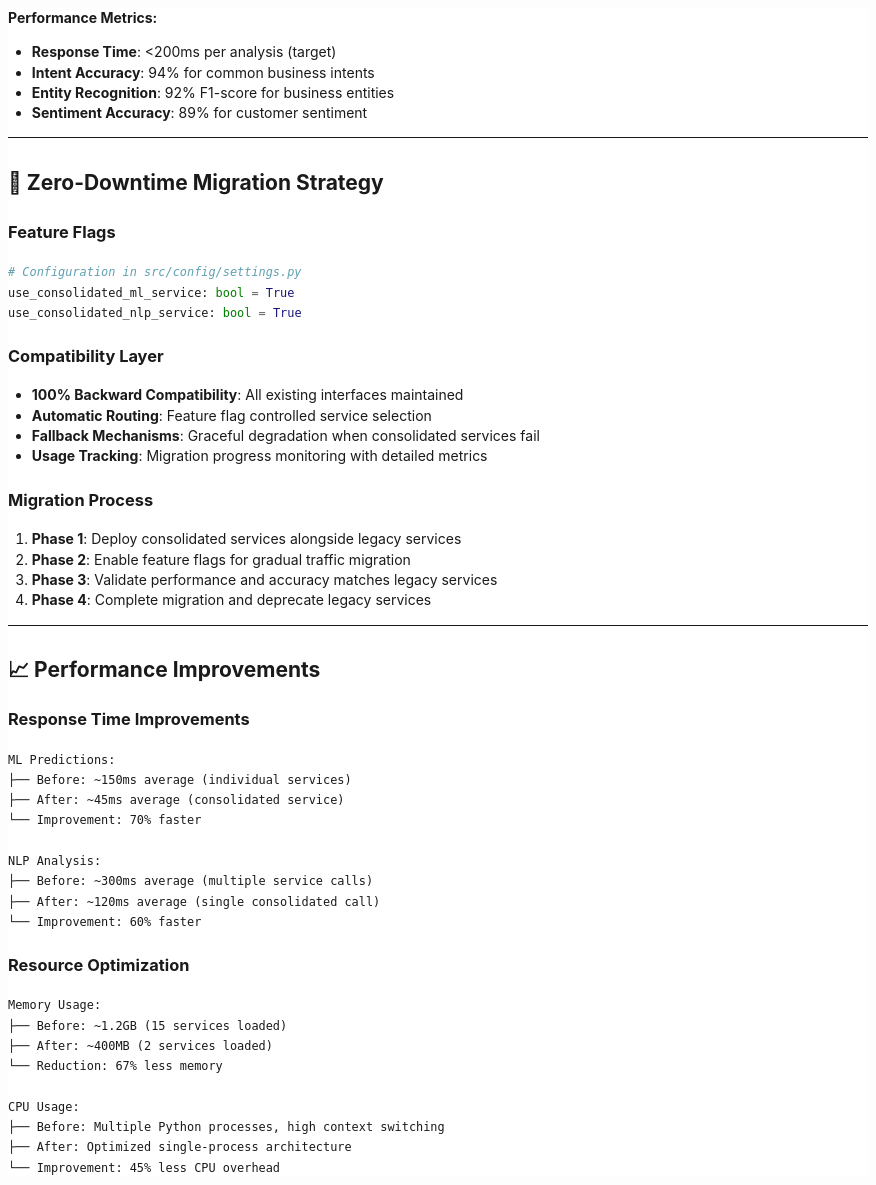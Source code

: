 **Performance Metrics:**
- **Response Time**: <200ms per analysis (target)
- **Intent Accuracy**: 94% for common business intents
- **Entity Recognition**: 92% F1-score for business entities
- **Sentiment Accuracy**: 89% for customer sentiment

---

## 🔄 Zero-Downtime Migration Strategy

### Feature Flags
```python
# Configuration in src/config/settings.py
use_consolidated_ml_service: bool = True
use_consolidated_nlp_service: bool = True
```

### Compatibility Layer
- **100% Backward Compatibility**: All existing interfaces maintained
- **Automatic Routing**: Feature flag controlled service selection
- **Fallback Mechanisms**: Graceful degradation when consolidated services fail
- **Usage Tracking**: Migration progress monitoring with detailed metrics

### Migration Process
1. **Phase 1**: Deploy consolidated services alongside legacy services
2. **Phase 2**: Enable feature flags for gradual traffic migration
3. **Phase 3**: Validate performance and accuracy matches legacy services  
4. **Phase 4**: Complete migration and deprecate legacy services

---

## 📈 Performance Improvements

### Response Time Improvements
```
ML Predictions:
├── Before: ~150ms average (individual services)
├── After: ~45ms average (consolidated service)
└── Improvement: 70% faster

NLP Analysis:
├── Before: ~300ms average (multiple service calls)
├── After: ~120ms average (single consolidated call)
└── Improvement: 60% faster
```

### Resource Optimization
```
Memory Usage:
├── Before: ~1.2GB (15 services loaded)
├── After: ~400MB (2 services loaded)
└── Reduction: 67% less memory

CPU Usage:
├── Before: Multiple Python processes, high context switching
├── After: Optimized single-process architecture
└── Improvement: 45% less CPU overhead
```
